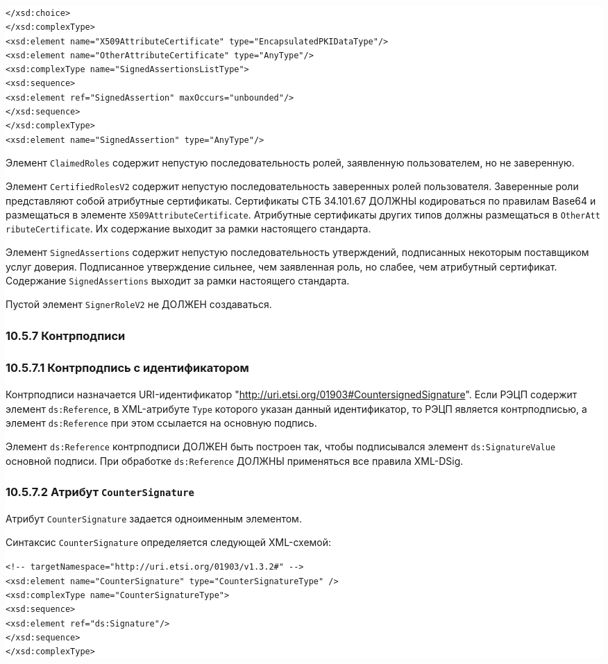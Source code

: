     </xsd:choice>  
    </xsd:complexType>  
    <xsd:element name="X509AttributeCertificate" type="EncapsulatedPKIDataType"/>  
    <xsd:element name="OtherAttributeCertificate" type="AnyType"/>  
    <xsd:complexType name="SignedAssertionsListType">  
    <xsd:sequence>  
    <xsd:element ref="SignedAssertion" maxOccurs="unbounded"/>  
    </xsd:sequence>  
    </xsd:complexType>  
    <xsd:element name="SignedAssertion" type="AnyType"/>  

Элемент `ClaimedRoles` содержит непустую последовательность 
ролей, заявленную пользователем, но не заверенную.

Элемент `CertifiedRolesV2` содержит непустую последовательность 
заверенных ролей пользователя. Заверенные роли представляют
собой атрибутные сертификаты. Сертификаты СТБ 34.101.67 ДОЛЖНЫ кодироваться 
по правилам Base64 и размещаться в элементе `X509AttributeCertificate`.
Атрибутные сертификаты других типов должны размещаться в 
`OtherAttributeCertificate`. Их содержание выходит за рамки настоящего
стандарта. 

Элемент `SignedAssertions` содержит непустую последовательность
утверждений, подписанных некоторым поставщиком услуг доверия. Подписанное
утверждение сильнее, чем заявленная роль, но слабее, чем атрибутный
сертификат. Содержание `SignedAssertions` выходит за рамки 
настоящего стандарта.

Пустой элемент `SignerRoleV2` не ДОЛЖЕН создаваться.

### 10.5.7 Контрподписи

### 10.5.7.1 Контрподпись с идентификатором

Контрподписи назначается URI-идентификатор 
"http://uri.etsi.org/01903#CountersignedSignature".
Если РЭЦП содержит элемент `ds:Reference`, в XML-атрибуте `Type` которого 
указан данный идентификатор, то РЭЦП является контрподписью, а 
элемент `ds:Reference` при этом ссылается на основную подпись. 

Элемент `ds:Reference` контрподписи ДОЛЖЕН быть построен так, чтобы 
подписывался элемент `ds:SignatureValue` основной подписи. 
При обработке `ds:Reference` ДОЛЖНЫ применяться все правила XML-DSig. 

### 10.5.7.2 Атрибут `CounterSignature`

Атрибут `CounterSignature` задается одноименным элементом.

Синтаксис `CounterSignature` определяется следующей XML-схемой:

    <!-- targetNamespace="http://uri.etsi.org/01903/v1.3.2#" -->
    <xsd:element name="CounterSignature" type="CounterSignatureType" />
    <xsd:complexType name="CounterSignatureType">
    <xsd:sequence>
    <xsd:element ref="ds:Signature"/>
    </xsd:sequence>
    </xsd:complexType>
